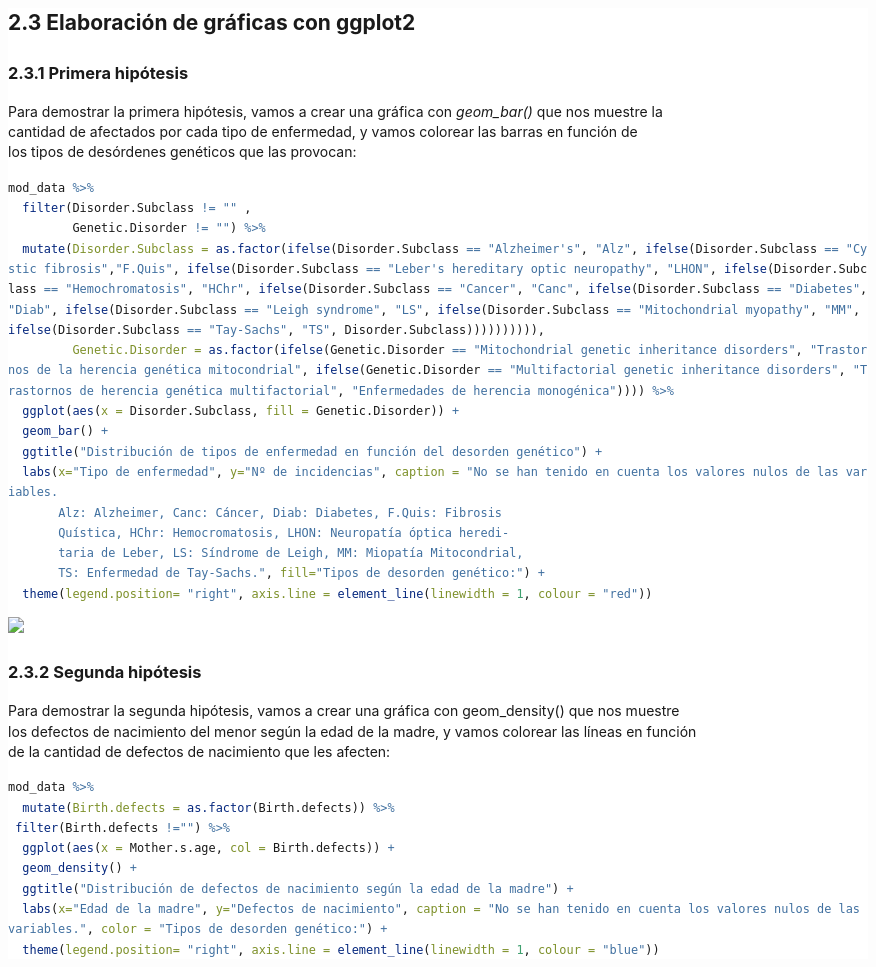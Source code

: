 ## 2.3 Elaboración de gráficas con ggplot2

### 2.3.1 Primera hipótesis

Para demostrar la primera hipótesis, vamos a crear una gráfica con
*geom_bar()* que nos muestre la  
cantidad de afectados por cada tipo de enfermedad, y vamos colorear las
barras en función de  
los tipos de desórdenes genéticos que las provocan:

``` r
mod_data %>% 
  filter(Disorder.Subclass != "" ,
         Genetic.Disorder != "") %>% 
  mutate(Disorder.Subclass = as.factor(ifelse(Disorder.Subclass == "Alzheimer's", "Alz", ifelse(Disorder.Subclass == "Cystic fibrosis","F.Quis", ifelse(Disorder.Subclass == "Leber's hereditary optic neuropathy", "LHON", ifelse(Disorder.Subclass == "Hemochromatosis", "HChr", ifelse(Disorder.Subclass == "Cancer", "Canc", ifelse(Disorder.Subclass == "Diabetes", "Diab", ifelse(Disorder.Subclass == "Leigh syndrome", "LS", ifelse(Disorder.Subclass == "Mitochondrial myopathy", "MM", ifelse(Disorder.Subclass == "Tay-Sachs", "TS", Disorder.Subclass)))))))))),
         Genetic.Disorder = as.factor(ifelse(Genetic.Disorder == "Mitochondrial genetic inheritance disorders", "Trastornos de la herencia genética mitocondrial", ifelse(Genetic.Disorder == "Multifactorial genetic inheritance disorders", "Trastornos de herencia genética multifactorial", "Enfermedades de herencia monogénica")))) %>% 
  ggplot(aes(x = Disorder.Subclass, fill = Genetic.Disorder)) +
  geom_bar() +
  ggtitle("Distribución de tipos de enfermedad en función del desorden genético") +
  labs(x="Tipo de enfermedad", y="Nº de incidencias", caption = "No se han tenido en cuenta los valores nulos de las variables.
       Alz: Alzheimer, Canc: Cáncer, Diab: Diabetes, F.Quis: Fibrosis
       Quística, HChr: Hemocromatosis, LHON: Neuropatía óptica heredi-
       taria de Leber, LS: Síndrome de Leigh, MM: Miopatía Mitocondrial,
       TS: Enfermedad de Tay-Sachs.", fill="Tipos de desorden genético:") +
  theme(legend.position= "right", axis.line = element_line(linewidth = 1, colour = "red"))
```

![](github_genetic_disorders_files/figure-gfm/disease-1.png)

### 2.3.2 Segunda hipótesis

Para demostrar la segunda hipótesis, vamos a crear una gráfica con
geom_density() que nos muestre  
los defectos de nacimiento del menor según la edad de la madre, y vamos
colorear las líneas en función  
de la cantidad de defectos de nacimiento que les afecten:

``` r
mod_data %>% 
  mutate(Birth.defects = as.factor(Birth.defects)) %>% 
 filter(Birth.defects !="") %>%
  ggplot(aes(x = Mother.s.age, col = Birth.defects)) +
  geom_density() +
  ggtitle("Distribución de defectos de nacimiento según la edad de la madre") +
  labs(x="Edad de la madre", y="Defectos de nacimiento", caption = "No se han tenido en cuenta los valores nulos de las variables.", color = "Tipos de desorden genético:") +
  theme(legend.position= "right", axis.line = element_line(linewidth = 1, colour = "blue"))
```
